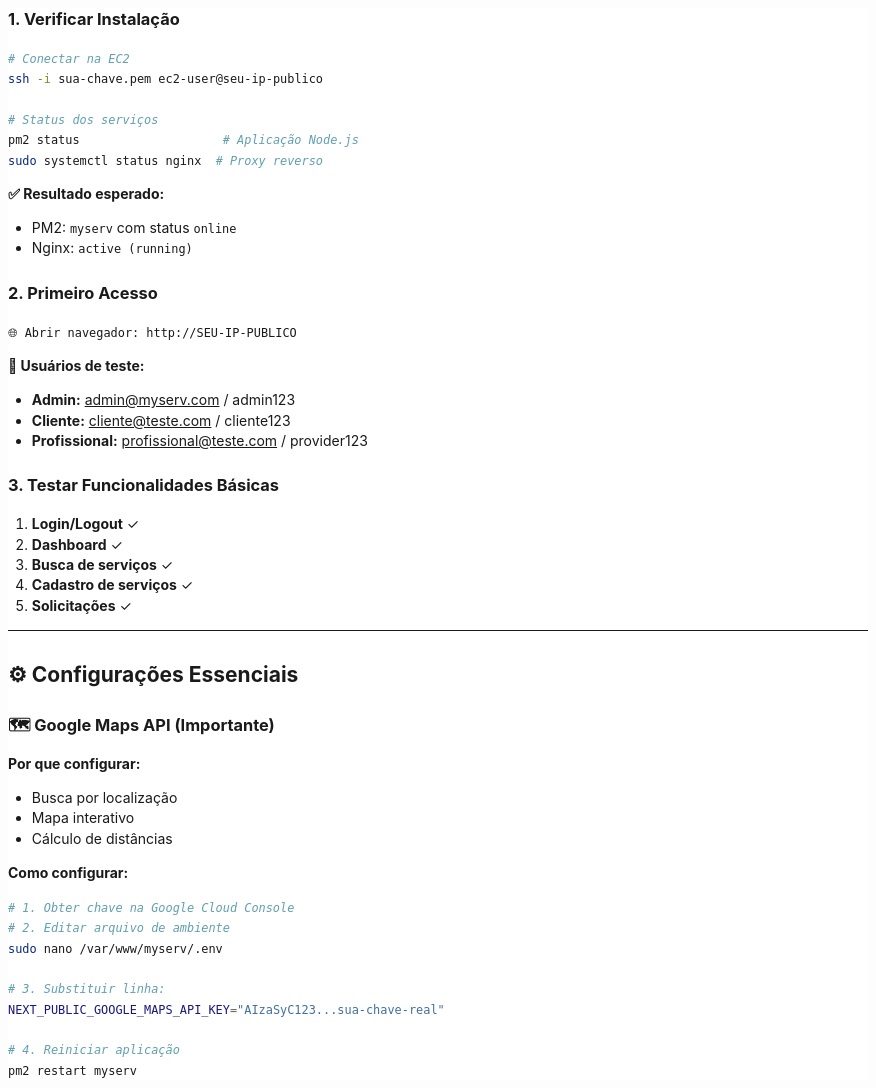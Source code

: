 ### 1. Verificar Instalação

```bash
# Conectar na EC2
ssh -i sua-chave.pem ec2-user@seu-ip-publico

# Status dos serviços
pm2 status                    # Aplicação Node.js
sudo systemctl status nginx  # Proxy reverso
```

**✅ Resultado esperado:**
- PM2: `myserv` com status `online`
- Nginx: `active (running)`

### 2. Primeiro Acesso

```
🌐 Abrir navegador: http://SEU-IP-PUBLICO
```

**👥 Usuários de teste:**
- **Admin:** admin@myserv.com / admin123
- **Cliente:** cliente@teste.com / cliente123
- **Profissional:** profissional@teste.com / provider123

### 3. Testar Funcionalidades Básicas

1. **Login/Logout** ✓
2. **Dashboard** ✓
3. **Busca de serviços** ✓
4. **Cadastro de serviços** ✓
5. **Solicitações** ✓

---

## ⚙️ Configurações Essenciais

### 🗺️ Google Maps API (Importante)

**Por que configurar:**
- Busca por localização
- Mapa interativo
- Cálculo de distâncias

**Como configurar:**
```bash
# 1. Obter chave na Google Cloud Console
# 2. Editar arquivo de ambiente
sudo nano /var/www/myserv/.env

# 3. Substituir linha:
NEXT_PUBLIC_GOOGLE_MAPS_API_KEY="AIzaSyC123...sua-chave-real"

# 4. Reiniciar aplicação
pm2 restart myserv
```
